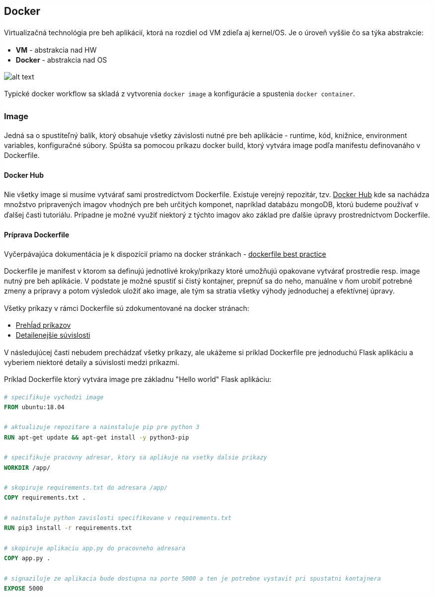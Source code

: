 ## Docker
Virtualizačná technológia pre beh aplikácií, ktorá na rozdiel od VM zdieľa aj kernel/OS. Je o úroveň vyššie čo sa týka abstrakcie:
- **VM** - abstrakcia nad HW
- **Docker** - abstrakcia nad OS

![alt text](https://image.slidesharecdn.com/headfirstdocker-160529162342/95/head-first-docker-5-638.jpg?cb=1464539065)

Typické docker workflow sa skladá z vytvorenia `docker image` a konfigurácie a spustenia `docker container`.

### Image
Jedná sa o spustiteľný balík, ktorý obsahuje všetky závislosti nutné pre beh aplikácie - runtime, kód, knižnice, environment variables, konfiguračné súbory. Spúšta sa pomocou príkazu docker build, ktorý vytvára image podľa manifestu definovanáho v Dockerfile.

#### Docker Hub
Nie všetky image si musíme vytvárať sami prostredíctvom Dockerfile. Existuje verejný repozitár, tzv. [Docker Hub](https://hub.docker.com/) kde sa nachádza množstvo pripravených imagov vhodných pre beh určitých komponet, napríklad databázu mongoDB, ktorú budeme používať v ďalšej časti tutoriálu. Prípadne je možné využiť niektorý z týchto imagov ako základ pre ďalšie úpravy prostredníctvom Dockerfile.

#### Príprava Dockerfile
Vyčerpávajúca dokumentácia je k dispozícií priamo na docker stránkach - [dockerfile best practice](https://docs.docker.com/develop/develop-images/dockerfile_best-practices/)

Dockerfile je manifest v ktorom sa definujú jednotlivé kroky/príkazy ktoré umožňujú opakovane vytvárať prostredie resp. image nutný pre beh aplikácie. V podstate je možné spustiť si čistý kontajner, prepnúť sa do neho, manuálne v ňom urobiť potrebné zmeny a prípravy a potom výsledok uložiť ako image, ale tým sa stratia všetky výhody jednoduchej a efektívnej úpravy.

Všetky príkazy v rámci Dockerfile sú zdokumentované na docker stránach:
- [Prehĺad príkazov](https://docs.docker.com/develop/develop-images/dockerfile_best-practices/#dockerfile-instructions)
- [Detailenejšie súvislosti](https://docs.docker.com/engine/reference/builder/#from)

V následujúcej časti nebudem prechádzať všetky príkazy, ale ukážeme si príklad Dockerfile pre jednoduchú Flask aplikáciu a vyberiem niektoré detaily a súvislosti medzi príkazmi.

Príklad Dockerfile ktorý vytvára image pre základnu "Hello world" Flask aplikáciu:

```Dockerfile
# specifikuje vychodzi image
FROM ubuntu:18.04

# aktualizuje repozitare a nainstaluje pip pre python 3
RUN apt-get update && apt-get install -y python3-pip

# specifikuje pracovny adresar, ktory sa aplikuje na vsetky dalsie prikazy
WORKDIR /app/

# skopiruje requirements.txt do adresara /app/
COPY requirements.txt .

# nainstaluje python zavislosti specifikovane v requirements.txt
RUN pip3 install -r requirements.txt

# skopiruje aplikaciu app.py do pracovneho adresara
COPY app.py .

# signaziluje ze aplikacia bude dostupna na porte 5000 a ten je potrebne vystavit pri spustatni kontajnera
EXPOSE 5000

```